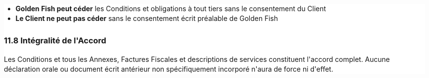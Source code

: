 - **Golden Fish peut céder** les Conditions et obligations à tout tiers sans le consentement du Client
- **Le Client ne peut pas céder** sans le consentement écrit préalable de Golden Fish

### 11.8 Intégralité de l'Accord

Les Conditions et tous les Annexes, Factures Fiscales et descriptions de services constituent l'accord complet. Aucune déclaration orale ou document écrit antérieur non spécifiquement incorporé n'aura de force ni d'effet.
